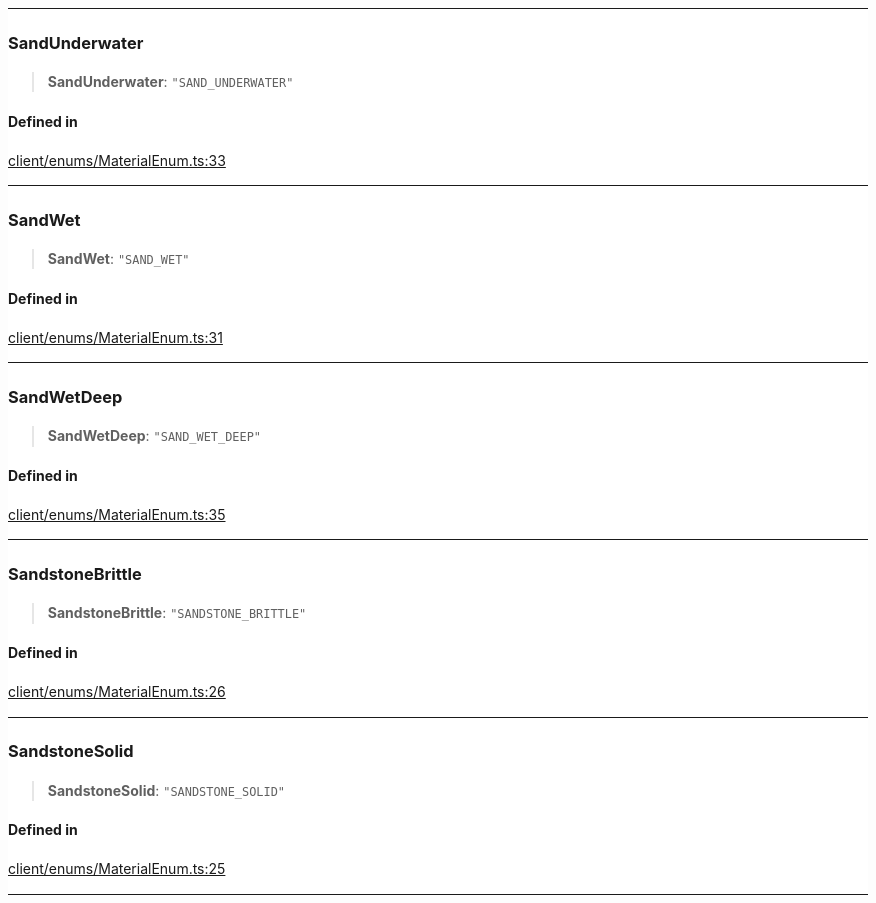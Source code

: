 ***

### SandUnderwater

> **SandUnderwater**: `"SAND_UNDERWATER"`

#### Defined in

[client/enums/MaterialEnum.ts:33](https://github.com/Purpose-Dev/fivem-ts/blob/af9f57481b70813a163451854c2103aaaed13195/src/client/enums/MaterialEnum.ts#L33)

***

### SandWet

> **SandWet**: `"SAND_WET"`

#### Defined in

[client/enums/MaterialEnum.ts:31](https://github.com/Purpose-Dev/fivem-ts/blob/af9f57481b70813a163451854c2103aaaed13195/src/client/enums/MaterialEnum.ts#L31)

***

### SandWetDeep

> **SandWetDeep**: `"SAND_WET_DEEP"`

#### Defined in

[client/enums/MaterialEnum.ts:35](https://github.com/Purpose-Dev/fivem-ts/blob/af9f57481b70813a163451854c2103aaaed13195/src/client/enums/MaterialEnum.ts#L35)

***

### SandstoneBrittle

> **SandstoneBrittle**: `"SANDSTONE_BRITTLE"`

#### Defined in

[client/enums/MaterialEnum.ts:26](https://github.com/Purpose-Dev/fivem-ts/blob/af9f57481b70813a163451854c2103aaaed13195/src/client/enums/MaterialEnum.ts#L26)

***

### SandstoneSolid

> **SandstoneSolid**: `"SANDSTONE_SOLID"`

#### Defined in

[client/enums/MaterialEnum.ts:25](https://github.com/Purpose-Dev/fivem-ts/blob/af9f57481b70813a163451854c2103aaaed13195/src/client/enums/MaterialEnum.ts#L25)

***
